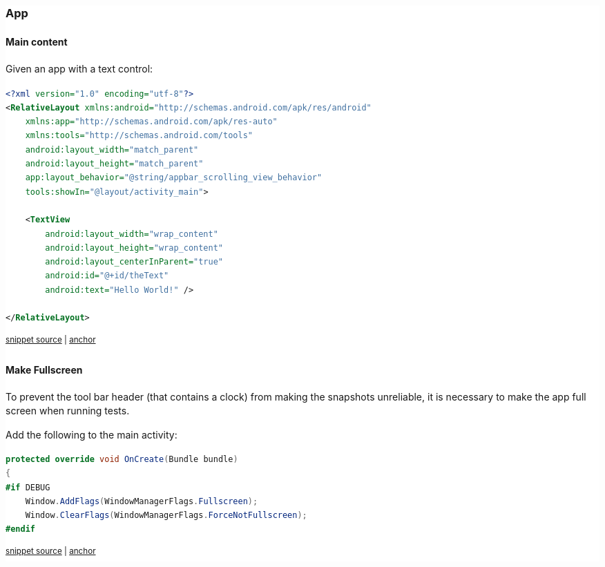
### App


#### Main content

Given an app with a text control:


<a id='snippet-content_main.xml'></a>
```xml
<?xml version="1.0" encoding="utf-8"?>
<RelativeLayout xmlns:android="http://schemas.android.com/apk/res/android"
    xmlns:app="http://schemas.android.com/apk/res-auto"
    xmlns:tools="http://schemas.android.com/tools"
    android:layout_width="match_parent"
    android:layout_height="match_parent"
    app:layout_behavior="@string/appbar_scrolling_view_behavior"
    tools:showIn="@layout/activity_main">

    <TextView
        android:layout_width="wrap_content"
        android:layout_height="wrap_content"
        android:layout_centerInParent="true"
        android:id="@+id/theText"
        android:text="Hello World!" />

</RelativeLayout>
```
<sup><a href='/src/SampleXamarin/Resources/layout/content_main.xml#L1-L17' title='File snippet `content_main.xml` was extracted from'>snippet source</a> | <a href='#snippet-content_main.xml' title='Navigate to start of snippet `content_main.xml`'>anchor</a></sup>



#### Make Fullscreen

To prevent the tool bar header (that contains a clock) from making the snapshots unreliable, it is necessary to make the app full screen when running tests.

Add the following to the main activity:


<a id='snippet-makefullscreen'></a>
```cs
protected override void OnCreate(Bundle bundle)
{
#if DEBUG
    Window.AddFlags(WindowManagerFlags.Fullscreen);
    Window.ClearFlags(WindowManagerFlags.ForceNotFullscreen);
#endif
```
<sup><a href='/src/SampleXamarin/MainActivity.cs#L16-L23' title='File snippet `makefullscreen` was extracted from'>snippet source</a> | <a href='#snippet-makefullscreen' title='Navigate to start of snippet `makefullscreen`'>anchor</a></sup>

